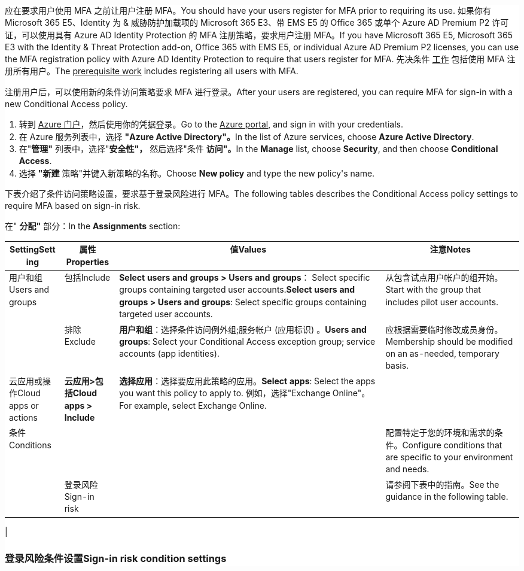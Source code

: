 <span data-ttu-id="c0989-175">应在要求用户使用 MFA 之前让用户注册 MFA。</span><span class="sxs-lookup"><span data-stu-id="c0989-175">You should have your users register for MFA prior to requiring its use.</span></span> <span data-ttu-id="c0989-176">如果你有 Microsoft 365 E5、Identity 为 & 威胁防护加载项的 Microsoft 365 E3、带 EMS E5 的 Office 365 或单个 Azure AD Premium P2 许可证，可以使用具有 Azure AD Identity Protection 的 MFA 注册策略，要求用户注册 MFA。</span><span class="sxs-lookup"><span data-stu-id="c0989-176">If you have Microsoft 365 E5, Microsoft 365 E3 with the Identity & Threat Protection add-on, Office 365 with EMS E5, or individual Azure AD Premium P2 licenses, you can use the MFA registration policy with Azure AD Identity Protection to require that users register for MFA.</span></span> <span data-ttu-id="c0989-177">先决条件 [工作](identity-access-prerequisites.md) 包括使用 MFA 注册所有用户。</span><span class="sxs-lookup"><span data-stu-id="c0989-177">The [prerequisite work](identity-access-prerequisites.md) includes registering all users with MFA.</span></span>

<span data-ttu-id="c0989-178">注册用户后，可以使用新的条件访问策略要求 MFA 进行登录。</span><span class="sxs-lookup"><span data-stu-id="c0989-178">After your users are registered, you can require MFA for sign-in with a new Conditional Access policy.</span></span>

1. <span data-ttu-id="c0989-179">转到 [Azure 门户](https://portal.azure.com)，然后使用你的凭据登录。</span><span class="sxs-lookup"><span data-stu-id="c0989-179">Go to the [Azure portal](https://portal.azure.com), and sign in with your credentials.</span></span>
2. <span data-ttu-id="c0989-180">在 Azure 服务列表中，选择 **"Azure Active Directory"。**</span><span class="sxs-lookup"><span data-stu-id="c0989-180">In the list of Azure services, choose **Azure Active Directory**.</span></span>
3. <span data-ttu-id="c0989-181">在"**管理"** 列表中，选择"**安全性"，** 然后选择"条件 **访问"。**</span><span class="sxs-lookup"><span data-stu-id="c0989-181">In the **Manage** list, choose **Security**, and then choose **Conditional Access**.</span></span>
4. <span data-ttu-id="c0989-182">选择 **"新建** 策略"并键入新策略的名称。</span><span class="sxs-lookup"><span data-stu-id="c0989-182">Choose **New policy** and type the new policy's name.</span></span>

<span data-ttu-id="c0989-183">下表介绍了条件访问策略设置，要求基于登录风险进行 MFA。</span><span class="sxs-lookup"><span data-stu-id="c0989-183">The following tables describes the Conditional Access policy settings to require MFA based on sign-in risk.</span></span>

<span data-ttu-id="c0989-184">在" **分配"** 部分：</span><span class="sxs-lookup"><span data-stu-id="c0989-184">In the **Assignments** section:</span></span>

|<span data-ttu-id="c0989-185">Setting</span><span class="sxs-lookup"><span data-stu-id="c0989-185">Setting</span></span>|<span data-ttu-id="c0989-186">属性</span><span class="sxs-lookup"><span data-stu-id="c0989-186">Properties</span></span>|<span data-ttu-id="c0989-187">值</span><span class="sxs-lookup"><span data-stu-id="c0989-187">Values</span></span>|<span data-ttu-id="c0989-188">注意</span><span class="sxs-lookup"><span data-stu-id="c0989-188">Notes</span></span>|
|---|---|---|---|
|<span data-ttu-id="c0989-189">用户和组</span><span class="sxs-lookup"><span data-stu-id="c0989-189">Users and groups</span></span>|<span data-ttu-id="c0989-190">包括</span><span class="sxs-lookup"><span data-stu-id="c0989-190">Include</span></span>|<span data-ttu-id="c0989-191">**Select users and groups > Users and groups**： Select specific groups containing targeted user accounts.</span><span class="sxs-lookup"><span data-stu-id="c0989-191">**Select users and groups > Users and groups**:  Select specific groups containing targeted user accounts.</span></span>|<span data-ttu-id="c0989-192">从包含试点用户帐户的组开始。</span><span class="sxs-lookup"><span data-stu-id="c0989-192">Start with the group that includes pilot user accounts.</span></span>|
||<span data-ttu-id="c0989-193">排除</span><span class="sxs-lookup"><span data-stu-id="c0989-193">Exclude</span></span>|<span data-ttu-id="c0989-194">**用户和组**：选择条件访问例外组;服务帐户 (应用标识) 。</span><span class="sxs-lookup"><span data-stu-id="c0989-194">**Users and groups**: Select your Conditional Access exception group; service accounts (app identities).</span></span>|<span data-ttu-id="c0989-195">应根据需要临时修改成员身份。</span><span class="sxs-lookup"><span data-stu-id="c0989-195">Membership should be modified on an as-needed, temporary basis.</span></span>|
|<span data-ttu-id="c0989-196">云应用或操作</span><span class="sxs-lookup"><span data-stu-id="c0989-196">Cloud apps or actions</span></span>|<span data-ttu-id="c0989-197">**云应用>包括**</span><span class="sxs-lookup"><span data-stu-id="c0989-197">**Cloud apps > Include**</span></span>|<span data-ttu-id="c0989-198">**选择应用**：选择要应用此策略的应用。</span><span class="sxs-lookup"><span data-stu-id="c0989-198">**Select apps**: Select the apps you want this policy to apply to.</span></span> <span data-ttu-id="c0989-199">例如，选择"Exchange Online"。</span><span class="sxs-lookup"><span data-stu-id="c0989-199">For example, select Exchange Online.</span></span>||
|<span data-ttu-id="c0989-200">条件</span><span class="sxs-lookup"><span data-stu-id="c0989-200">Conditions</span></span>|||<span data-ttu-id="c0989-201">配置特定于您的环境和需求的条件。</span><span class="sxs-lookup"><span data-stu-id="c0989-201">Configure conditions that are specific to your environment and needs.</span></span>|
||<span data-ttu-id="c0989-202">登录风险</span><span class="sxs-lookup"><span data-stu-id="c0989-202">Sign-in risk</span></span>||<span data-ttu-id="c0989-203">请参阅下表中的指南。</span><span class="sxs-lookup"><span data-stu-id="c0989-203">See the guidance in the following table.</span></span>|
|

### <a name="sign-in-risk-condition-settings"></a><span data-ttu-id="c0989-204">登录风险条件设置</span><span class="sxs-lookup"><span data-stu-id="c0989-204">Sign-in risk condition settings</span></span>
